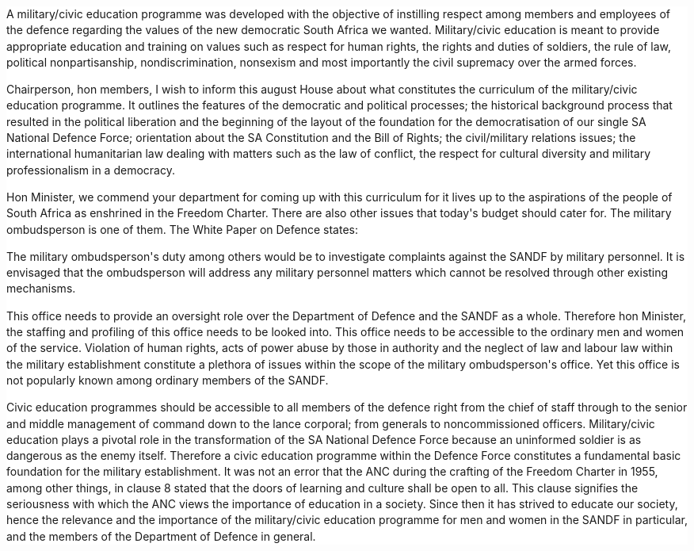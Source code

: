A military/civic education programme was developed  with  the  objective  of
instilling respect among members and employees of the defence regarding  the
values  of  the  new  democratic  South  Africa  we  wanted.  Military/civic
education is meant to provide appropriate education and training  on  values
such as respect for human rights, the rights and  duties  of  soldiers,  the
rule of law, political  nonpartisanship,  nondiscrimination,  nonsexism  and
most importantly the civil supremacy over the armed forces.

Chairperson, hon members, I wish to inform  this  august  House  about  what
constitutes the curriculum of the  military/civic  education  programme.  It
outlines the  features  of  the  democratic  and  political  processes;  the
historical background process that resulted in the political liberation  and
the beginning of the layout of the foundation  for  the  democratisation  of
our single SA National Defence Force; orientation about the SA  Constitution
and  the  Bill  of  Rights;  the  civil/military   relations   issues;   the
international humanitarian law dealing with  matters  such  as  the  law  of
conflict, the respect for cultural diversity  and  military  professionalism
in a democracy.

Hon Minister, we commend your department for coming up with this  curriculum
for it lives up to  the  aspirations  of  the  people  of  South  Africa  as
enshrined in the Freedom Charter. There are also other issues  that  today's
budget should cater for. The military  ombudsperson  is  one  of  them.  The
White Paper on Defence states:


  The military ombudsperson's duty among others  would  be  to  investigate
  complaints against the SANDF by military personnel. It is envisaged  that
  the ombudsperson will address any military personnel matters which cannot
  be resolved through other existing mechanisms.

This office needs to provide  an  oversight  role  over  the  Department  of
Defence and the SANDF as a whole. Therefore hon Minister, the  staffing  and
profiling of this office needs to be looked into. This office  needs  to  be
accessible to the ordinary men and women of the service. Violation of  human
rights, acts of power abuse by those in authority and  the  neglect  of  law
and labour law within the military establishment constitute  a  plethora  of
issues within the scope of the  military  ombudsperson's  office.  Yet  this
office is not popularly known among ordinary members of the SANDF.

Civic education programmes should  be  accessible  to  all  members  of  the
defence right from the chief of staff  through  to  the  senior  and  middle
management  of  command  down  to  the  lance  corporal;  from  generals  to
noncommissioned officers. Military/civic education plays a pivotal  role  in
the transformation of the SA National Defence Force  because  an  uninformed
soldier is as dangerous as the enemy itself.  Therefore  a  civic  education
programme  within  the  Defence  Force  constitutes  a   fundamental   basic
foundation for the military establishment. It was not an error that the  ANC
during the crafting of the Freedom Charter in 1955, among other  things,  in
clause 8 stated that the doors of learning and  culture  shall  be  open  to
all. This clause signifies the seriousness with  which  the  ANC  views  the
importance of education in a society. Since then it has strived  to  educate
our society, hence the relevance and the importance  of  the  military/civic
education programme for men and women in the SANDF in  particular,  and  the
members of the Department of Defence in general.
